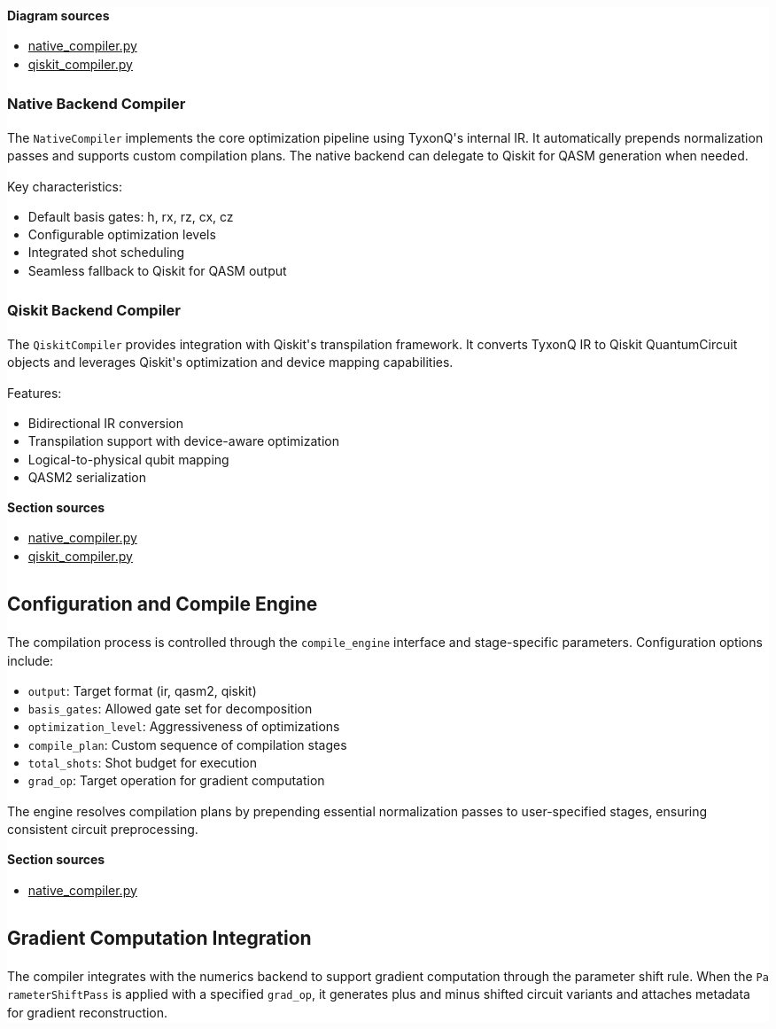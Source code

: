 **Diagram sources**
- [native_compiler.py](file://src/tyxonq/compiler/compile_engine/native/native_compiler.py#L12-L98)
- [qiskit_compiler.py](file://src/tyxonq/compiler/compile_engine/qiskit/qiskit_compiler.py#L19-L76)

### Native Backend Compiler

The `NativeCompiler` implements the core optimization pipeline using TyxonQ's internal IR. It automatically prepends normalization passes and supports custom compilation plans. The native backend can delegate to Qiskit for QASM generation when needed.

Key characteristics:
- Default basis gates: h, rx, rz, cx, cz
- Configurable optimization levels
- Integrated shot scheduling
- Seamless fallback to Qiskit for QASM output

### Qiskit Backend Compiler

The `QiskitCompiler` provides integration with Qiskit's transpilation framework. It converts TyxonQ IR to Qiskit QuantumCircuit objects and leverages Qiskit's optimization and device mapping capabilities.

Features:
- Bidirectional IR conversion
- Transpilation support with device-aware optimization
- Logical-to-physical qubit mapping
- QASM2 serialization

**Section sources**
- [native_compiler.py](file://src/tyxonq/compiler/compile_engine/native/native_compiler.py#L12-L98)
- [qiskit_compiler.py](file://src/tyxonq/compiler/compile_engine/qiskit/qiskit_compiler.py#L19-L76)

## Configuration and Compile Engine

The compilation process is controlled through the `compile_engine` interface and stage-specific parameters. Configuration options include:

- `output`: Target format (ir, qasm2, qiskit)
- `basis_gates`: Allowed gate set for decomposition
- `optimization_level`: Aggressiveness of optimizations
- `compile_plan`: Custom sequence of compilation stages
- `total_shots`: Shot budget for execution
- `grad_op`: Target operation for gradient computation

The engine resolves compilation plans by prepending essential normalization passes to user-specified stages, ensuring consistent circuit preprocessing.

**Section sources**
- [native_compiler.py](file://src/tyxonq/compiler/compile_engine/native/native_compiler.py#L12-L98)

## Gradient Computation Integration

The compiler integrates with the numerics backend to support gradient computation through the parameter shift rule. When the `ParameterShiftPass` is applied with a specified `grad_op`, it generates plus and minus shifted circuit variants and attaches metadata for gradient reconstruction.
